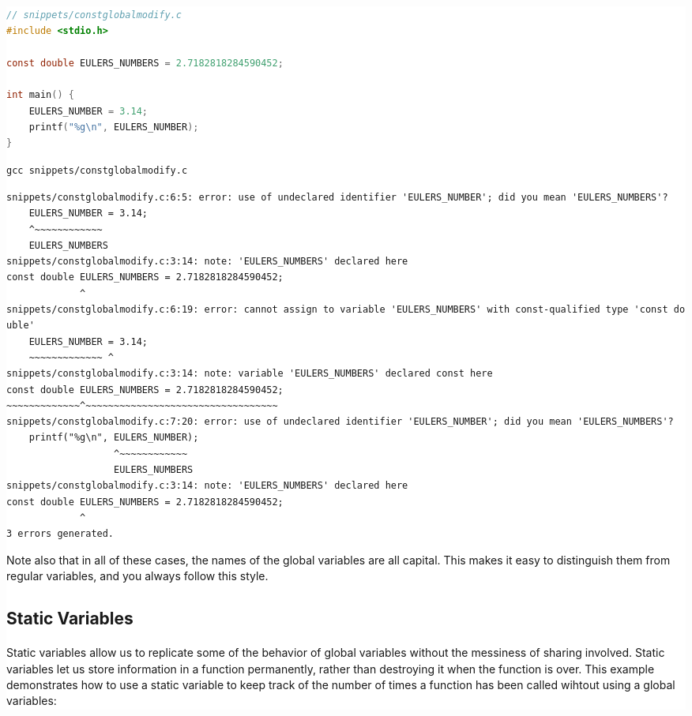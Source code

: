 ```c
// snippets/constglobalmodify.c
#include <stdio.h>

const double EULERS_NUMBERS = 2.7182818284590452;

int main() {
    EULERS_NUMBER = 3.14;
    printf("%g\n", EULERS_NUMBER);
}
```

```
gcc snippets/constglobalmodify.c
```

```
snippets/constglobalmodify.c:6:5: error: use of undeclared identifier 'EULERS_NUMBER'; did you mean 'EULERS_NUMBERS'?
    EULERS_NUMBER = 3.14;
    ^~~~~~~~~~~~~
    EULERS_NUMBERS
snippets/constglobalmodify.c:3:14: note: 'EULERS_NUMBERS' declared here
const double EULERS_NUMBERS = 2.7182818284590452;
             ^
snippets/constglobalmodify.c:6:19: error: cannot assign to variable 'EULERS_NUMBERS' with const-qualified type 'const double'
    EULERS_NUMBER = 3.14;
    ~~~~~~~~~~~~~ ^
snippets/constglobalmodify.c:3:14: note: variable 'EULERS_NUMBERS' declared const here
const double EULERS_NUMBERS = 2.7182818284590452;
~~~~~~~~~~~~~^~~~~~~~~~~~~~~~~~~~~~~~~~~~~~~~~~~
snippets/constglobalmodify.c:7:20: error: use of undeclared identifier 'EULERS_NUMBER'; did you mean 'EULERS_NUMBERS'?
    printf("%g\n", EULERS_NUMBER);
                   ^~~~~~~~~~~~~
                   EULERS_NUMBERS
snippets/constglobalmodify.c:3:14: note: 'EULERS_NUMBERS' declared here
const double EULERS_NUMBERS = 2.7182818284590452;
             ^
3 errors generated.

```



Note also that in all of these cases, the names of the global variables are
all capital.  This makes it easy to distinguish them from regular variables,
and you always follow this style.

## Static Variables

Static variables allow us to replicate some of the behavior of global variables
without the messiness of sharing involved.  Static variables let us store
information in a function permanently, rather than destroying it when the
function is over.  This example demonstrates how to use a static variable
to keep track of the number of times a function has been called wihtout using
a global variables:
